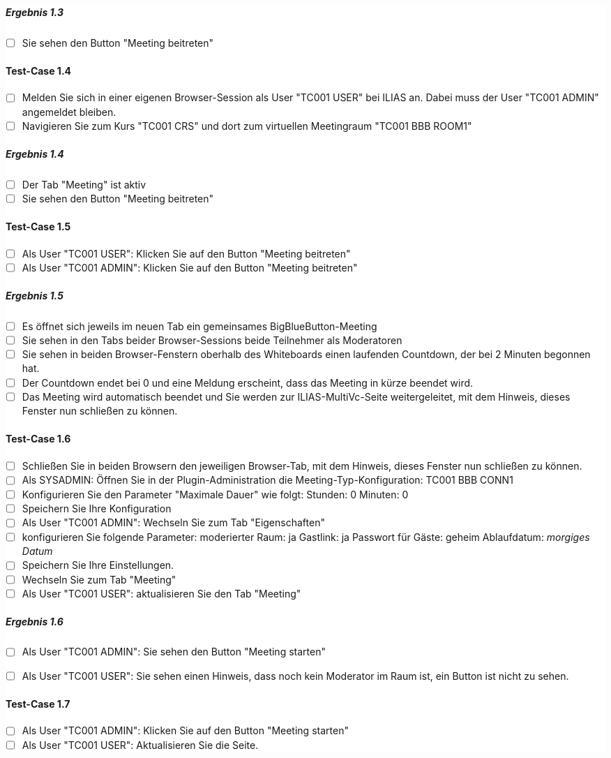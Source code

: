 ##### Ergebnis 1.3
- [ ] Sie sehen den Button "Meeting beitreten"

#### Test-Case 1.4
- [ ] Melden Sie sich in einer eigenen Browser-Session als User "TC001 USER" bei ILIAS an. Dabei muss der User "TC001 ADMIN" angemeldet bleiben.
- [ ] Navigieren Sie zum Kurs "TC001 CRS" und dort zum virtuellen Meetingraum "TC001 BBB ROOM1"

##### Ergebnis 1.4
- [ ] Der Tab "Meeting" ist aktiv 
- [ ] Sie sehen den Button "Meeting beitreten"

#### Test-Case 1.5
- [ ] Als User "TC001 USER": Klicken Sie auf den Button "Meeting beitreten"
- [ ] Als User "TC001 ADMIN": Klicken Sie auf den Button "Meeting beitreten"

##### Ergebnis 1.5
- [ ] Es  öffnet sich jeweils im neuen Tab ein gemeinsames BigBlueButton-Meeting
- [ ] Sie sehen in den Tabs beider Browser-Sessions beide Teilnehmer als Moderatoren
- [ ] Sie sehen in beiden Browser-Fenstern oberhalb des Whiteboards einen laufenden Countdown, der bei 2 Minuten begonnen hat.
- [ ] Der Countdown endet bei 0 und eine Meldung erscheint, dass das Meeting in kürze beendet wird.
- [ ] Das Meeting wird automatisch beendet und Sie werden zur ILIAS-MultiVc-Seite weitergeleitet, mit dem Hinweis, dieses Fenster nun schließen zu können.
#### Test-Case 1.6

- [ ] Schließen Sie in beiden Browsern den jeweiligen Browser-Tab, mit dem Hinweis, dieses Fenster nun schließen zu können.
- [ ] Als SYSADMIN: 
  Öffnen Sie in der Plugin-Administration die Meeting-Typ-Konfiguration: TC001 BBB CONN1
- [ ] Konfigurieren Sie den Parameter "Maximale Dauer" wie folgt:
  Stunden: 0
  Minuten: 0
- [ ] Speichern Sie Ihre Konfiguration
- [ ] Als User "TC001 ADMIN":
  Wechseln Sie zum Tab "Eigenschaften"
- [ ] konfigurieren Sie folgende Parameter:
  moderierter Raum: ja
  Gastlink: ja
  Passwort für Gäste: geheim
  Ablaufdatum: *morgiges Datum*
- [ ] Speichern Sie Ihre Einstellungen.
- [ ] Wechseln Sie zum Tab "Meeting"
- [ ] Als User "TC001 USER": aktualisieren Sie den Tab "Meeting"

##### Ergebnis 1.6
- [ ] Als User "TC001 ADMIN": Sie sehen den Button "Meeting starten"

- [ ] Als User "TC001 USER": Sie sehen einen Hinweis, dass noch kein Moderator im Raum ist, ein Button ist nicht zu sehen.

#### Test-Case 1.7
- [ ] Als User "TC001 ADMIN": Klicken Sie auf den Button "Meeting starten"
- [ ] Als User "TC001 USER": Aktualisieren Sie die Seite. 
